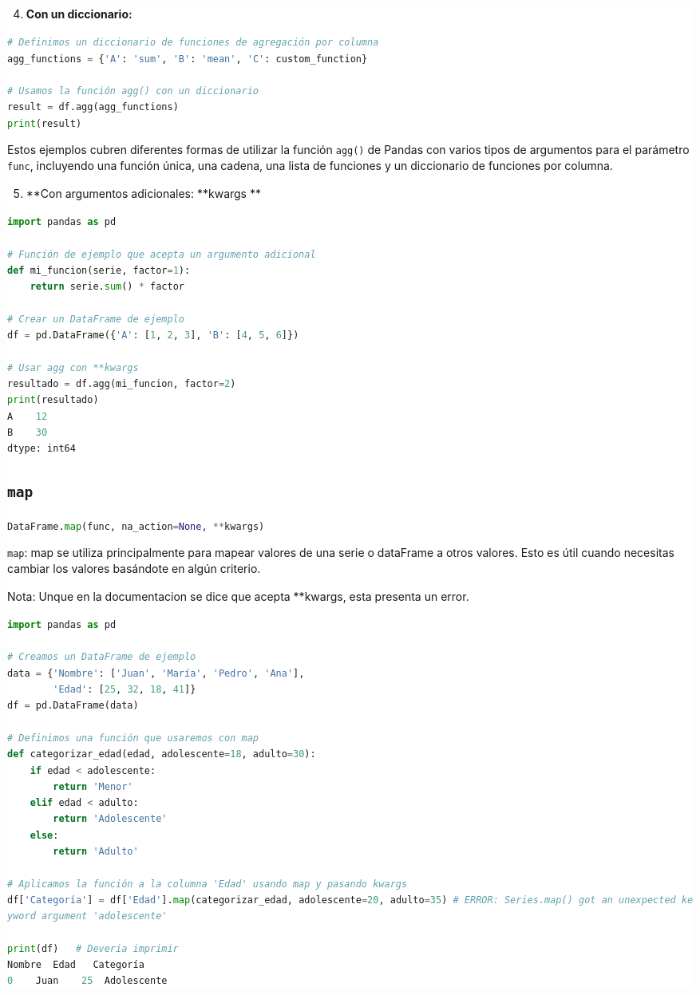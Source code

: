 4. **Con un diccionario:**
```python
# Definimos un diccionario de funciones de agregación por columna
agg_functions = {'A': 'sum', 'B': 'mean', 'C': custom_function}

# Usamos la función agg() con un diccionario
result = df.agg(agg_functions)
print(result)
```

Estos ejemplos cubren diferentes formas de utilizar la función `agg()` de Pandas con varios tipos de argumentos para el parámetro `func`, incluyendo una función única, una cadena, una lista de funciones y un diccionario de funciones por columna.

5. **Con argumentos adicionales: **kwargs **
```python
import pandas as pd

# Función de ejemplo que acepta un argumento adicional
def mi_funcion(serie, factor=1):
    return serie.sum() * factor

# Crear un DataFrame de ejemplo
df = pd.DataFrame({'A': [1, 2, 3], 'B': [4, 5, 6]})

# Usar agg con **kwargs
resultado = df.agg(mi_funcion, factor=2)
print(resultado)
A    12
B    30
dtype: int64
```

## `map`
```python
DataFrame.map(func, na_action=None, **kwargs)
```

``map``: map se utiliza principalmente para mapear valores de una serie o dataFrame a otros valores. Esto es útil cuando necesitas cambiar los valores basándote en algún criterio.

Nota: Unque en la documentacion se dice que acepta **kwargs, esta presenta un error. 

```python
import pandas as pd

# Creamos un DataFrame de ejemplo
data = {'Nombre': ['Juan', 'María', 'Pedro', 'Ana'],
        'Edad': [25, 32, 18, 41]}
df = pd.DataFrame(data)

# Definimos una función que usaremos con map
def categorizar_edad(edad, adolescente=18, adulto=30):
    if edad < adolescente:
        return 'Menor'
    elif edad < adulto:
        return 'Adolescente'
    else:
        return 'Adulto'

# Aplicamos la función a la columna 'Edad' usando map y pasando kwargs
df['Categoría'] = df['Edad'].map(categorizar_edad, adolescente=20, adulto=35) # ERROR: Series.map() got an unexpected keyword argument 'adolescente'

print(df)   # Deveria imprimir
Nombre  Edad   Categoría
0    Juan    25  Adolescente
```